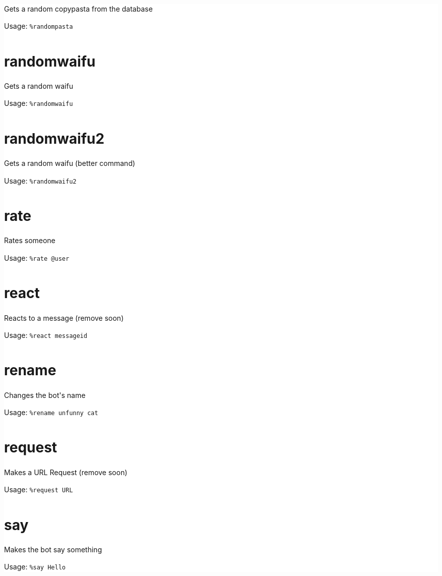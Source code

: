 Gets a random copypasta from the database

Usage: `%randompasta`


# randomwaifu     

Gets a random waifu

Usage: `%randomwaifu`


# randomwaifu2    

Gets a random waifu (better command)

Usage: `%randomwaifu2`


# rate            

Rates someone

Usage: `%rate @user`


# react           

Reacts to a message (remove soon)

Usage: `%react messageid`


# rename          

Changes the bot's name

Usage: `%rename unfunny cat`


# request         

Makes a URL Request (remove soon)

Usage: `%request URL`


# say             

Makes the bot say something

Usage: `%say Hello`
